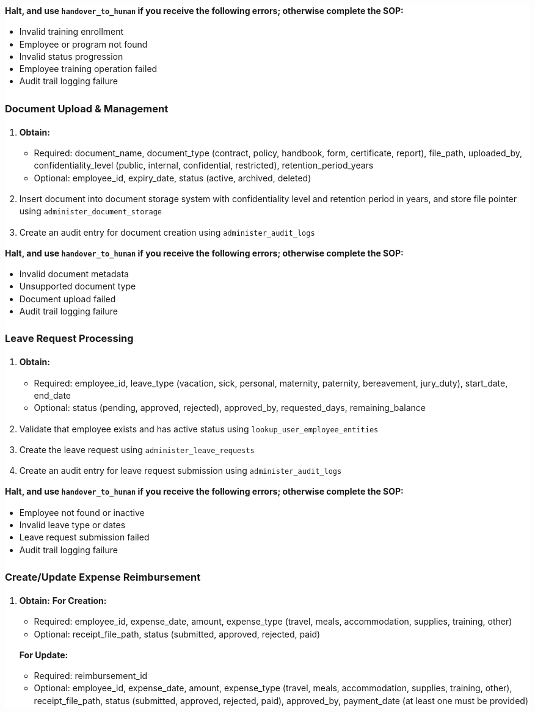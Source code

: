**Halt, and use `handover_to_human` if you receive the following errors; otherwise complete the SOP:**
- Invalid training enrollment
- Employee or program not found
- Invalid status progression
- Employee training operation failed
- Audit trail logging failure

### Document Upload & Management

1. **Obtain:**
   - Required: document_name, document_type (contract, policy, handbook, form, certificate, report), file_path, uploaded_by, confidentiality_level (public, internal, confidential, restricted), retention_period_years
   - Optional: employee_id, expiry_date, status (active, archived, deleted)

2. Insert document into document storage system with confidentiality level and retention period in years, and store file pointer using `administer_document_storage`
3. Create an audit entry for document creation using `administer_audit_logs`

**Halt, and use `handover_to_human` if you receive the following errors; otherwise complete the SOP:**
- Invalid document metadata
- Unsupported document type
- Document upload failed
- Audit trail logging failure

### Leave Request Processing

1. **Obtain:**
   - Required: employee_id, leave_type (vacation, sick, personal, maternity, paternity, bereavement, jury_duty), start_date, end_date
   - Optional: status (pending, approved, rejected), approved_by, requested_days, remaining_balance

2. Validate that employee exists and has active status using `lookup_user_employee_entities`
3. Create the leave request using `administer_leave_requests`
4. Create an audit entry for leave request submission using `administer_audit_logs`

**Halt, and use `handover_to_human` if you receive the following errors; otherwise complete the SOP:**
- Employee not found or inactive
- Invalid leave type or dates
- Leave request submission failed
- Audit trail logging failure

### Create/Update Expense Reimbursement

1. **Obtain:**
   **For Creation:**
   - Required: employee_id, expense_date, amount, expense_type (travel, meals, accommodation, supplies, training, other)
   - Optional: receipt_file_path, status (submitted, approved, rejected, paid)

   **For Update:**
   - Required: reimbursement_id
   - Optional: employee_id, expense_date, amount, expense_type (travel, meals, accommodation, supplies, training, other), receipt_file_path, status (submitted, approved, rejected, paid), approved_by, payment_date (at least one must be provided)
